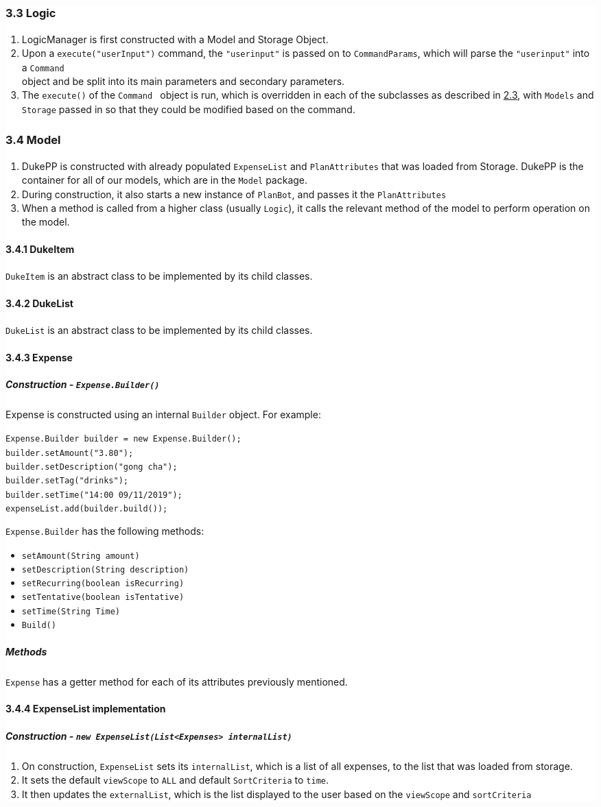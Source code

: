 ### 3.3 Logic
1. LogicManager is first constructed with a Model and Storage Object.
2. Upon a <code>execute("userInput")</code> command,  the <code>"userinput"</code> is passed on to <code>CommandParams</code>, which will parse the <code>"userinput"</code> into a <code>Command </code> object and be split into its main parameters and secondary parameters.
3. The <code>execute()</code> of the <code>Command </code> object is run, which is overridden in each of the subclasses as described in [2.3](#2.3-Logic), with <code>Models</code> and <code>Storage</code> passed in so that they could be modified based on the command.

### 3.4 Model 
1. DukePP is constructed with already populated <code>ExpenseList</code> and <code>PlanAttributes</code> that was loaded from Storage. DukePP is the container for all of our models, which are in the <code>Model</code> package.
2. During construction, it also starts a new instance of <code>PlanBot</code>, and passes it the <code>PlanAttributes</code>
3. When a method is called from a higher class (usually <code>Logic</code>), it calls the relevant method of the model to perform operation on the model.

#### 3.4.1 DukeItem
`DukeItem` is an abstract class to be implemented by its child classes.

#### 3.4.2 DukeList
`DukeList`  is an abstract class to be implemented by its child classes.

#### 3.4.3 Expense
##### Construction - `Expense.Builder()`
Expense is constructed using an internal `Builder` object. For example:

```
Expense.Builder builder = new Expense.Builder();
builder.setAmount("3.80");
builder.setDescription("gong cha");
builder.setTag("drinks");
builder.setTime("14:00 09/11/2019");
expenseList.add(builder.build());
```


`Expense.Builder` has the following methods:
* `setAmount(String amount)`
* `setDescription(String description)`
* `setRecurring(boolean isRecurring)`
* `setTentative(boolean isTentative)`
* `setTime(String Time)`
* `Build()`

##### Methods
`Expense` has a getter method for each of its attributes previously mentioned. 

#### 3.4.4 ExpenseList implementation
##### Construction - `new ExpenseList(List<Expenses> internalList)`
1. On construction, `ExpenseList` sets its `internalList`, which is a list of all expenses, to the list that was loaded from storage.
2. It sets the default `viewScope` to `ALL` and default `SortCriteria` to `time`.
3. It then updates the `externalList`, which is the list displayed to the user based on the `viewScope` and `sortCriteria`
